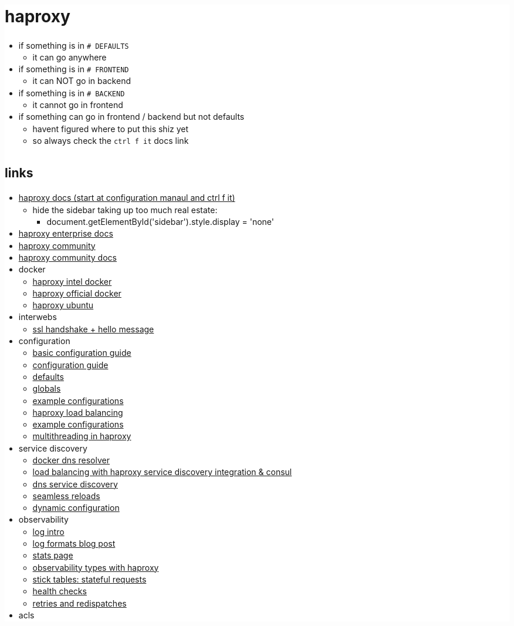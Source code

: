 # haproxy

- if something is in `# DEFAULTS`
  - it can go anywhere
- if something is in `# FRONTEND`
  - it can NOT go in backend
- if something is in `# BACKEND`
  - it cannot go in frontend
- if something can go in frontend / backend but not defaults
  - havent figured where to put this shiz yet
  - so always check the `ctrl f it` docs link

## links

- [haproxy docs (start at configuration manaul and ctrl f it)](https://docs.haproxy.org/)
  - hide the sidebar taking up too much real estate:
    - document.getElementById('sidebar').style.display = 'none'
- [haproxy enterprise docs](https://www.haproxy.com/documentation/hapee/)
- [haproxy community](https://www.haproxy.org/)
- [haproxy community docs](https://www.haproxy.org/#docs)
- docker
  - [haproxy intel docker](https://hub.docker.com/r/bitnami/haproxy-intel/)
  - [haproxy official docker](https://hub.docker.com/_xxxxxxxxxxxxxxxxx_/haproxy)
  - [haproxy ubuntu](https://hub.docker.com/r/haproxytech/haproxy-ubuntu)
- interwebs
  - [ssl handshake + hello message](https://www.cloudflare.com/learning/ssl/what-happens-in-a-tls-handshake/)
- configuration
  - [basic configuration guide](https://www.haproxy.com/blog/the-four-essential-sections-of-an-haproxy-configuration/)
  - [configuration guide](https://cbonte.github.io/haproxy-dconv/2.4/configuration.html)
  - [defaults](https://www.haproxy.com/documentation/hapee/latest/configuration/config-sections/defaults/)
  - [globals](https://www.haproxy.com/documentation/hapee/latest/configuration/config-sections/global/)
  - [example configurations](http://git.haproxy.org/?p=haproxy-2.3.git;a=tree;f=examples)
  - [haproxy load balancing](https://www.haproxy.com/blog/haproxy-configuration-basics-load-balance-your-servers/)
  - [example configurations](http://git.haproxy.org/?p=haproxy-2.3.git;a=blob;f=examples/acl-content-sw.cfg;h=1872789ac2d1198f4321e77c0dad4f382cc8f206;hb=HEAD)
  - [multithreading in haproxy](https://www.haproxy.com/blog/multithreading-in-haproxy/)
- service discovery
  - [docker dns resolver](https://www.haproxy.com/blog/haproxy-on-docker-swarm-load-balancing-and-dns-service-discovery/)
  - [load balancing with haproxy service discovery integration & consul](https://learn.hashicorp.com/tutorials/consul/load-balancing-haproxy)
  - [dns service discovery](https://www.haproxy.com/blog/dns-service-discovery-haproxy/)
  - [seamless reloads](https://www.haproxy.com/blog/truly-seamless-reloads-with-haproxy-no-more-hacks/)
  - [dynamic configuration](https://www.haproxy.com/blog/dynamic-configuration-haproxy-runtime-api/)
- observability
  - [log intro](https://www.haproxy.com/blog/introduction-to-haproxy-logging/)
  - [log formats blog post](https://www.sumologic.com/blog/haproxy-log-format/)
  - [stats page](https://www.haproxy.com/blog/exploring-the-haproxy-stats-page/)
  - [observability types with haproxy](https://www.dotconferences.com/2018/06/willy-tarreau-observability-tips-with-haproxy)
  - [stick tables: stateful requests](https://www.haproxy.com/blog/introduction-to-haproxy-stick-tables/)
  - [health checks](https://www.haproxy.com/blog/how-to-enable-health-checks-in-haproxy/)
  - [retries and redispatches](https://www.haproxy.com/blog/haproxy-layer-7-retries-and-chaos-engineering/)
- acls